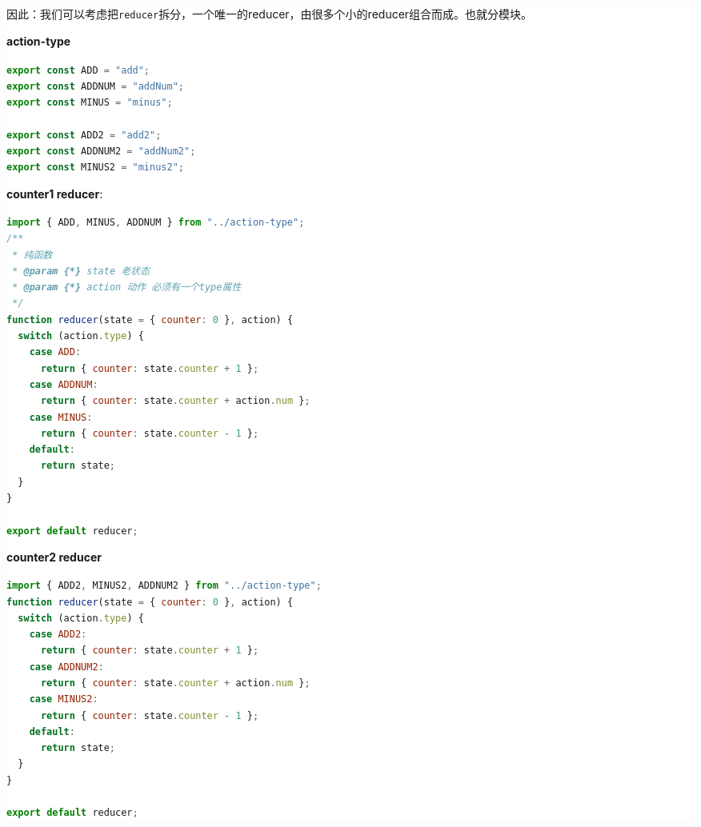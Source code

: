 因此：我们可以考虑把`reducer`拆分，一个唯一的reducer，由很多个小的reducer组合而成。也就分模块。

**action-type**

```js
export const ADD = "add";
export const ADDNUM = "addNum";
export const MINUS = "minus";

export const ADD2 = "add2";
export const ADDNUM2 = "addNum2";
export const MINUS2 = "minus2";
```

**counter1 reducer**:

```js
import { ADD, MINUS, ADDNUM } from "../action-type";
/**
 * 纯函数
 * @param {*} state 老状态
 * @param {*} action 动作 必须有一个type属性
 */
function reducer(state = { counter: 0 }, action) {
  switch (action.type) {
    case ADD:
      return { counter: state.counter + 1 };
    case ADDNUM:
      return { counter: state.counter + action.num };
    case MINUS:
      return { counter: state.counter - 1 };
    default:
      return state;
  }
}

export default reducer;

```

**counter2 reducer**

```js
import { ADD2, MINUS2, ADDNUM2 } from "../action-type";
function reducer(state = { counter: 0 }, action) {
  switch (action.type) {
    case ADD2:
      return { counter: state.counter + 1 };
    case ADDNUM2:
      return { counter: state.counter + action.num };
    case MINUS2:
      return { counter: state.counter - 1 };
    default:
      return state;
  }
}

export default reducer;

```
